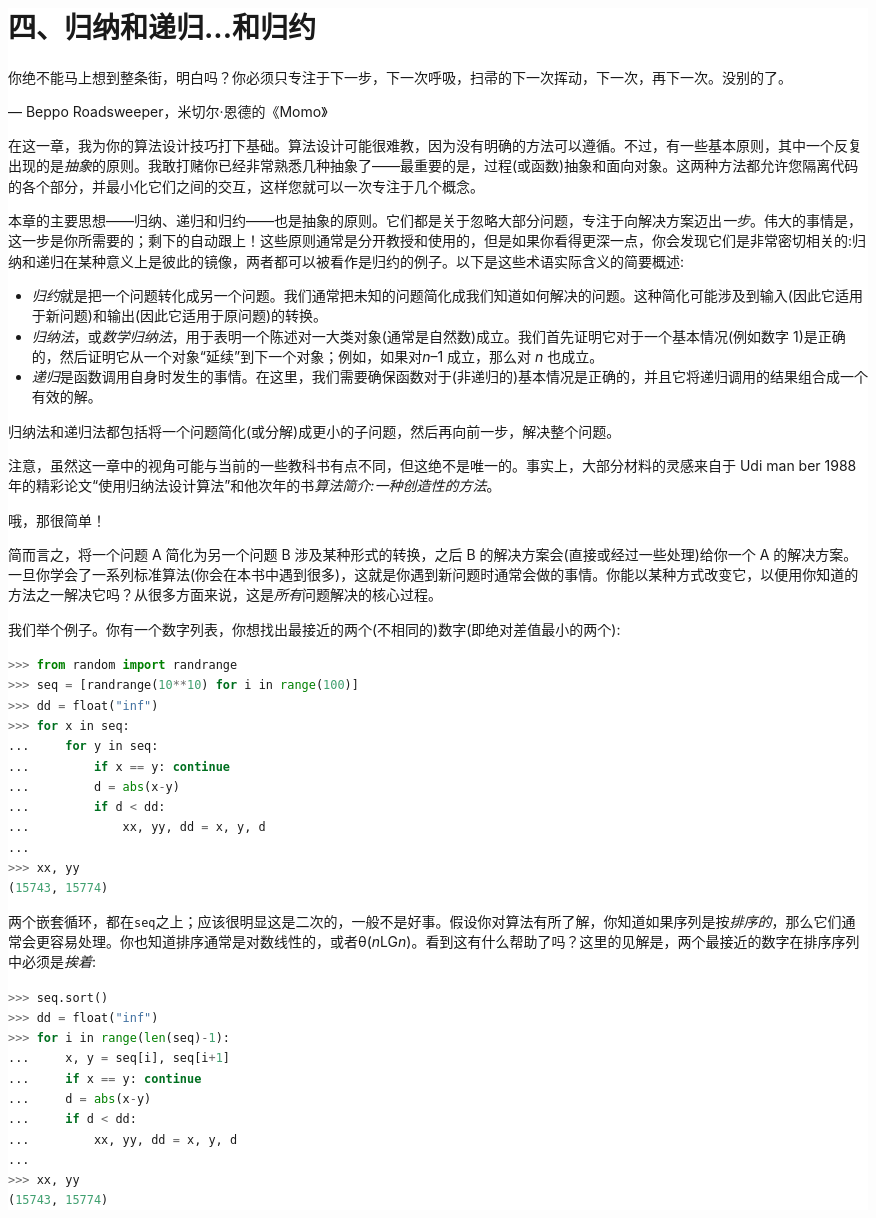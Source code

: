 # 四、归纳和递归...和归约

你绝不能马上想到整条街，明白吗？你必须只专注于下一步，下一次呼吸，扫帚的下一次挥动，下一次，再下一次。没别的了。

— Beppo Roadsweeper，米切尔·恩德的《Momo》

在这一章，我为你的算法设计技巧打下基础。算法设计可能很难教，因为没有明确的方法可以遵循。不过，有一些基本原则，其中一个反复出现的是*抽象*的原则。我敢打赌你已经非常熟悉几种抽象了——最重要的是，过程(或函数)抽象和面向对象。这两种方法都允许您隔离代码的各个部分，并最小化它们之间的交互，这样您就可以一次专注于几个概念。

本章的主要思想——归纳、递归和归约——也是抽象的原则。它们都是关于忽略大部分问题，专注于向解决方案迈出*一步*。伟大的事情是，这一步是你所需要的；剩下的自动跟上！这些原则通常是分开教授和使用的，但是如果你看得更深一点，你会发现它们是非常密切相关的:归纳和递归在某种意义上是彼此的镜像，两者都可以被看作是归约的例子。以下是这些术语实际含义的简要概述:

*   *归约*就是把一个问题转化成另一个问题。我们通常把未知的问题简化成我们知道如何解决的问题。这种简化可能涉及到输入(因此它适用于新问题)和输出(因此它适用于原问题)的转换。
*   *归纳法*，或*数学归纳法*，用于表明一个陈述对一大类对象(通常是自然数)成立。我们首先证明它对于一个基本情况(例如数字 1)是正确的，然后证明它从一个对象“延续”到下一个对象；例如，如果对*n*–1 成立，那么对 *n* 也成立。
*   *递归*是函数调用自身时发生的事情。在这里，我们需要确保函数对于(非递归的)基本情况是正确的，并且它将递归调用的结果组合成一个有效的解。

归纳法和递归法都包括将一个问题简化(或分解)成更小的子问题，然后再向前一步，解决整个问题。

注意，虽然这一章中的视角可能与当前的一些教科书有点不同，但这绝不是唯一的。事实上，大部分材料的灵感来自于 Udi man ber 1988 年的精彩论文“使用归纳法设计算法”和他次年的书*算法简介:一种创造性的方法*。

哦，那很简单！

简而言之，将一个问题 A 简化为另一个问题 B 涉及某种形式的转换，之后 B 的解决方案会(直接或经过一些处理)给你一个 A 的解决方案。一旦你学会了一系列标准算法(你会在本书中遇到很多)，这就是你遇到新问题时通常会做的事情。你能以某种方式改变它，以便用你知道的方法之一解决它吗？从很多方面来说，这是*所有*问题解决的核心过程。

我们举个例子。你有一个数字列表，你想找出最接近的两个(不相同的)数字(即绝对差值最小的两个):

```py
>>> from random import randrange
>>> seq = [randrange(10**10) for i in range(100)]
>>> dd = float("inf")
>>> for x in seq:
...     for y in seq:
...         if x == y: continue
...         d = abs(x-y)
...         if d < dd:
...             xx, yy, dd = x, y, d
...
>>> xx, yy
(15743, 15774)
```

两个嵌套循环，都在`seq`之上；应该很明显这是二次的，一般不是好事。假设你对算法有所了解，你知道如果序列是按*排序的*，那么它们通常会更容易处理。你也知道排序通常是对数线性的，或者θ(*n*LG*n*)。看到这有什么帮助了吗？这里的见解是，两个最接近的数字在排序序列中必须是*挨着*:

```py
>>> seq.sort()
>>> dd = float("inf")
>>> for i in range(len(seq)-1):
...     x, y = seq[i], seq[i+1]
...     if x == y: continue
...     d = abs(x-y)
...     if d < dd:
...         xx, yy, dd = x, y, d
...
>>> xx, yy
(15743, 15774)
```
